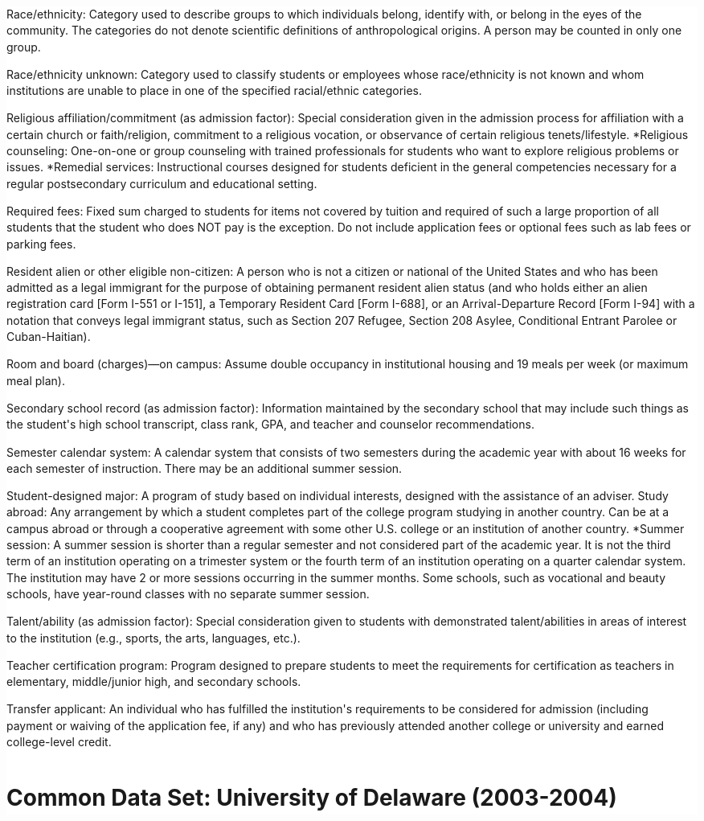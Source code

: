 Race/ethnicity: Category used to describe groups to which individuals belong, identify with, or belong in the eyes of the community. The categories do not denote scientific definitions of anthropological origins. A person may be counted in only one group.

Race/ethnicity unknown: Category used to classify students or employees whose race/ethnicity is not known and whom institutions are unable to place in one of the specified racial/ethnic categories.

Religious affiliation/commitment (as admission factor): Special consideration given in the admission process for affiliation with a certain church or faith/religion, commitment to a religious vocation, or observance of certain religious tenets/lifestyle.
*Religious counseling: One-on-one or group counseling with trained professionals for students who want to explore religious problems or issues.
*Remedial services: Instructional courses designed for students deficient in the general competencies necessary for a regular postsecondary curriculum and educational setting.

Required fees: Fixed sum charged to students for items not covered by tuition and required of such a large proportion of all students that the student who does NOT pay is the exception. Do not include application fees or optional fees such as lab fees or parking fees.

Resident alien or other eligible non-citizen: A person who is not a citizen or national of the United States and who has been admitted as a legal immigrant for the purpose of obtaining permanent resident alien status (and who holds either an alien registration card [Form I-551 or I-151], a Temporary Resident Card [Form I-688], or an Arrival-Departure Record [Form I-94] with a notation that conveys legal immigrant status, such as Section 207 Refugee, Section 208 Asylee, Conditional Entrant Parolee or Cuban-Haitian).

Room and board (charges)—on campus: Assume double occupancy in institutional housing and 19 meals per week (or maximum meal plan).

Secondary school record (as admission factor): Information maintained by the secondary school that may include such things as the student's high school transcript, class rank, GPA, and teacher and counselor recommendations.

Semester calendar system: A calendar system that consists of two semesters during the academic year with about 16 weeks for each semester of instruction. There may be an additional summer session.

Student-designed major: A program of study based on individual interests, designed with the assistance of an adviser.
Study abroad: Any arrangement by which a student completes part of the college program studying in another country. Can be at a campus abroad or through a cooperative agreement with some other U.S. college or an institution of another country.
*Summer session: A summer session is shorter than a regular semester and not considered part of the academic year. It is not the third term of an institution operating on a trimester system or the fourth term of an institution operating on a quarter calendar system. The institution may have 2 or more sessions occurring in the summer months. Some schools, such as vocational and beauty schools, have year-round classes with no separate summer session.

Talent/ability (as admission factor): Special consideration given to students with demonstrated talent/abilities in areas of interest to the institution (e.g., sports, the arts, languages, etc.).

Teacher certification program: Program designed to prepare students to meet the requirements for certification as teachers in elementary, middle/junior high, and secondary schools.

Transfer applicant: An individual who has fulfilled the institution's requirements to be considered for admission (including payment or waiving of the application fee, if any) and who has previously attended another college or university and earned college-level credit.
# Common Data Set: University of Delaware (2003-2004) 
